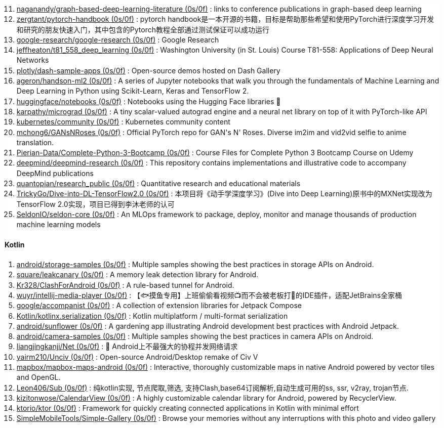11. [naganandy/graph-based-deep-learning-literature (0s/0f)](https://github.com/naganandy/graph-based-deep-learning-literature) : links to conference publications in graph-based deep learning
12. [zergtant/pytorch-handbook (0s/0f)](https://github.com/zergtant/pytorch-handbook) : pytorch handbook是一本开源的书籍，目标是帮助那些希望和使用PyTorch进行深度学习开发和研究的朋友快速入门，其中包含的Pytorch教程全部通过测试保证可以成功运行
13. [google-research/google-research (0s/0f)](https://github.com/google-research/google-research) : Google Research
14. [jeffheaton/t81_558_deep_learning (0s/0f)](https://github.com/jeffheaton/t81_558_deep_learning) : Washington University (in St. Louis) Course T81-558: Applications of Deep Neural Networks
15. [plotly/dash-sample-apps (0s/0f)](https://github.com/plotly/dash-sample-apps) : Open-source demos hosted on Dash Gallery
16. [ageron/handson-ml2 (0s/0f)](https://github.com/ageron/handson-ml2) : A series of Jupyter notebooks that walk you through the fundamentals of Machine Learning and Deep Learning in Python using Scikit-Learn, Keras and TensorFlow 2.
17. [huggingface/notebooks (0s/0f)](https://github.com/huggingface/notebooks) : Notebooks using the Hugging Face libraries 🤗
18. [karpathy/micrograd (0s/0f)](https://github.com/karpathy/micrograd) : A tiny scalar-valued autograd engine and a neural net library on top of it with PyTorch-like API
19. [kubernetes/community (0s/0f)](https://github.com/kubernetes/community) : Kubernetes community content
20. [mchong6/GANsNRoses (0s/0f)](https://github.com/mchong6/GANsNRoses) : Official PyTorch repo for GAN's N' Roses. Diverse im2im and vid2vid selfie to anime translation.
21. [Pierian-Data/Complete-Python-3-Bootcamp (0s/0f)](https://github.com/Pierian-Data/Complete-Python-3-Bootcamp) : Course Files for Complete Python 3 Bootcamp Course on Udemy
22. [deepmind/deepmind-research (0s/0f)](https://github.com/deepmind/deepmind-research) : This repository contains implementations and illustrative code to accompany DeepMind publications
23. [quantopian/research_public (0s/0f)](https://github.com/quantopian/research_public) : Quantitative research and educational materials
24. [TrickyGo/Dive-into-DL-TensorFlow2.0 (0s/0f)](https://github.com/TrickyGo/Dive-into-DL-TensorFlow2.0) : 本项目将《动手学深度学习》(Dive into Deep Learning)原书中的MXNet实现改为TensorFlow 2.0实现，项目已得到李沐老师的认可
25. [SeldonIO/seldon-core (0s/0f)](https://github.com/SeldonIO/seldon-core) : An MLOps framework to package, deploy, monitor and manage thousands of production machine learning models

#### Kotlin
1. [android/storage-samples (0s/0f)](https://github.com/android/storage-samples) : Multiple samples showing the best practices in storage APIs on Android.
2. [square/leakcanary (0s/0f)](https://github.com/square/leakcanary) : A memory leak detection library for Android.
3. [Kr328/ClashForAndroid (0s/0f)](https://github.com/Kr328/ClashForAndroid) : A rule-based tunnel for Android.
4. [wuyr/intellij-media-player (0s/0f)](https://github.com/wuyr/intellij-media-player) : 【🐟摸鱼专用】上班偷偷看视频📺而不会被老板打🔨的IDE插件，适配JetBrains全家桶
5. [google/accompanist (0s/0f)](https://github.com/google/accompanist) : A collection of extension libraries for Jetpack Compose
6. [Kotlin/kotlinx.serialization (0s/0f)](https://github.com/Kotlin/kotlinx.serialization) : Kotlin multiplatform / multi-format serialization
7. [android/sunflower (0s/0f)](https://github.com/android/sunflower) : A gardening app illustrating Android development best practices with Android Jetpack.
8. [android/camera-samples (0s/0f)](https://github.com/android/camera-samples) : Multiple samples showing the best practices in camera APIs on Android.
9. [liangjingkanji/Net (0s/0f)](https://github.com/liangjingkanji/Net) : 🍉 Android上不最强大的协程并发网络请求
10. [yairm210/Unciv (0s/0f)](https://github.com/yairm210/Unciv) : Open-source Android/Desktop remake of Civ V
11. [mapbox/mapbox-maps-android (0s/0f)](https://github.com/mapbox/mapbox-maps-android) : Interactive, thoroughly customizable maps in native Android powered by vector tiles and OpenGL.
12. [Leon406/Sub (0s/0f)](https://github.com/Leon406/Sub) : 纯kotlin实现, 节点爬取,筛选, 支持Clash,base64订阅解析,自动生成可用的ss, ssr, v2ray, trojan节点.
13. [kizitonwose/CalendarView (0s/0f)](https://github.com/kizitonwose/CalendarView) : A highly customizable calendar library for Android, powered by RecyclerView.
14. [ktorio/ktor (0s/0f)](https://github.com/ktorio/ktor) : Framework for quickly creating connected applications in Kotlin with minimal effort
15. [SimpleMobileTools/Simple-Gallery (0s/0f)](https://github.com/SimpleMobileTools/Simple-Gallery) : Browse your memories without any interruptions with this photo and video gallery